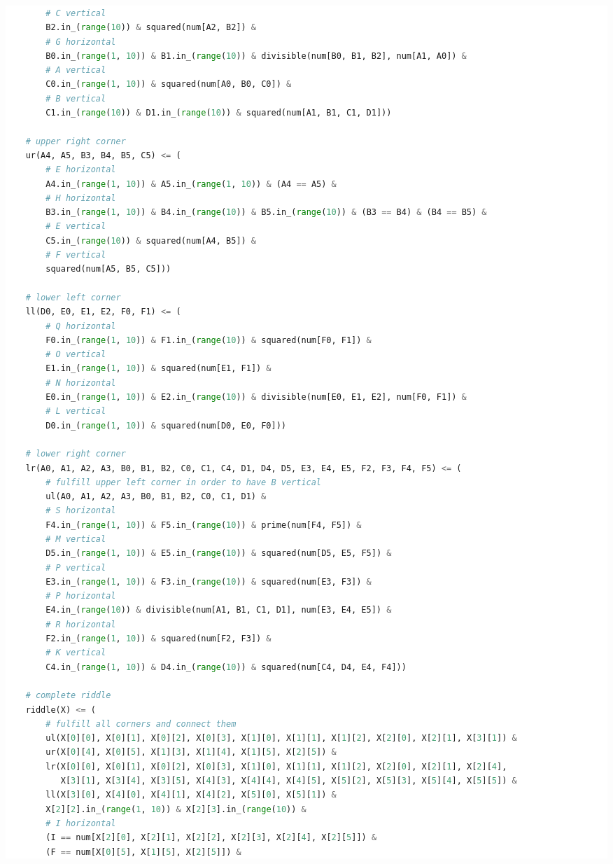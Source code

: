 ```python
        # C vertical
        B2.in_(range(10)) & squared(num[A2, B2]) &
        # G horizontal
        B0.in_(range(1, 10)) & B1.in_(range(10)) & divisible(num[B0, B1, B2], num[A1, A0]) &
        # A vertical
        C0.in_(range(1, 10)) & squared(num[A0, B0, C0]) &
        # B vertical
        C1.in_(range(10)) & D1.in_(range(10)) & squared(num[A1, B1, C1, D1]))

    # upper right corner
    ur(A4, A5, B3, B4, B5, C5) <= (
        # E horizontal
        A4.in_(range(1, 10)) & A5.in_(range(1, 10)) & (A4 == A5) &
        # H horizontal
        B3.in_(range(1, 10)) & B4.in_(range(10)) & B5.in_(range(10)) & (B3 == B4) & (B4 == B5) &
        # E vertical
        C5.in_(range(10)) & squared(num[A4, B5]) &
        # F vertical
        squared(num[A5, B5, C5]))

    # lower left corner
    ll(D0, E0, E1, E2, F0, F1) <= (
        # Q horizontal
        F0.in_(range(1, 10)) & F1.in_(range(10)) & squared(num[F0, F1]) &
        # O vertical
        E1.in_(range(1, 10)) & squared(num[E1, F1]) &
        # N horizontal
        E0.in_(range(1, 10)) & E2.in_(range(10)) & divisible(num[E0, E1, E2], num[F0, F1]) &
        # L vertical
        D0.in_(range(1, 10)) & squared(num[D0, E0, F0]))

    # lower right corner
    lr(A0, A1, A2, A3, B0, B1, B2, C0, C1, C4, D1, D4, D5, E3, E4, E5, F2, F3, F4, F5) <= (
        # fulfill upper left corner in order to have B vertical
        ul(A0, A1, A2, A3, B0, B1, B2, C0, C1, D1) &
        # S horizontal
        F4.in_(range(1, 10)) & F5.in_(range(10)) & prime(num[F4, F5]) &
        # M vertical
        D5.in_(range(1, 10)) & E5.in_(range(10)) & squared(num[D5, E5, F5]) &
        # P vertical
        E3.in_(range(1, 10)) & F3.in_(range(10)) & squared(num[E3, F3]) &
        # P horizontal
        E4.in_(range(10)) & divisible(num[A1, B1, C1, D1], num[E3, E4, E5]) &
        # R horizontal
        F2.in_(range(1, 10)) & squared(num[F2, F3]) &
        # K vertical
        C4.in_(range(1, 10)) & D4.in_(range(10)) & squared(num[C4, D4, E4, F4]))

    # complete riddle
    riddle(X) <= (
        # fulfill all corners and connect them
        ul(X[0][0], X[0][1], X[0][2], X[0][3], X[1][0], X[1][1], X[1][2], X[2][0], X[2][1], X[3][1]) &
        ur(X[0][4], X[0][5], X[1][3], X[1][4], X[1][5], X[2][5]) &
        lr(X[0][0], X[0][1], X[0][2], X[0][3], X[1][0], X[1][1], X[1][2], X[2][0], X[2][1], X[2][4],
           X[3][1], X[3][4], X[3][5], X[4][3], X[4][4], X[4][5], X[5][2], X[5][3], X[5][4], X[5][5]) &
        ll(X[3][0], X[4][0], X[4][1], X[4][2], X[5][0], X[5][1]) &
        X[2][2].in_(range(1, 10)) & X[2][3].in_(range(10)) &
        # I horizontal
        (I == num[X[2][0], X[2][1], X[2][2], X[2][3], X[2][4], X[2][5]]) &
        (F == num[X[0][5], X[1][5], X[2][5]]) &
```

[SIMD]: https://en.wikipedia.org/wiki/SIMD 
[single-level of abstraction]: http://principles-wiki.net/principles:single_level_of_abstraction
[separation of concerns principle]: https://en.wikipedia.org/wiki/Separation_of_concerns
[Logelei]: http://www.zeit.de/2016/52/spiele-logelei-52
[topological sorting]: https://en.wikipedia.org/wiki/Topological_sorting
[Python as a declarative programming language]: http://www.benfrederickson.com/python-as-a-declarative-programming-language/
[relational algebra]: https://en.wikipedia.org/wiki/Relational_algebra
[Horn clause]: https://en.wikipedia.org/wiki/Horn_clause
[YAML]: https://en.wikipedia.org/wiki/YAML
[Voluptuous]: http://alecthomas.github.io/voluptuous/docs/_build/html/index.html
[DAG]: https://en.wikipedia.org/wiki/Directed_acyclic_graph
[topological ordering]: https://en.wikipedia.org/wiki/Topological_sorting
[Dask]: http://dask.pydata.org/en/latest/
[Logelei]: http://www.zeit.de/2016/52/spiele-logelei-52
[Die Zeit]: http://www.zeit.de/
[PyDatalog]: https://sites.google.com/site/pydatalog/
[beliefs about dynamic networks]: https://www.microsoft.com/en-us/research/publication/checking-beliefs-in-dynamic-networks/
[NixOS]: https://nixos.org/
[Airflow]: https://airflow.incubator.apache.org/
[Luigi]: http://luigi.readthedocs.io/
[TensorFlow]: https://www.tensorflow.org/
[Keras]: https://keras.io/
[SQLAlchemy]: https://www.sqlalchemy.org/